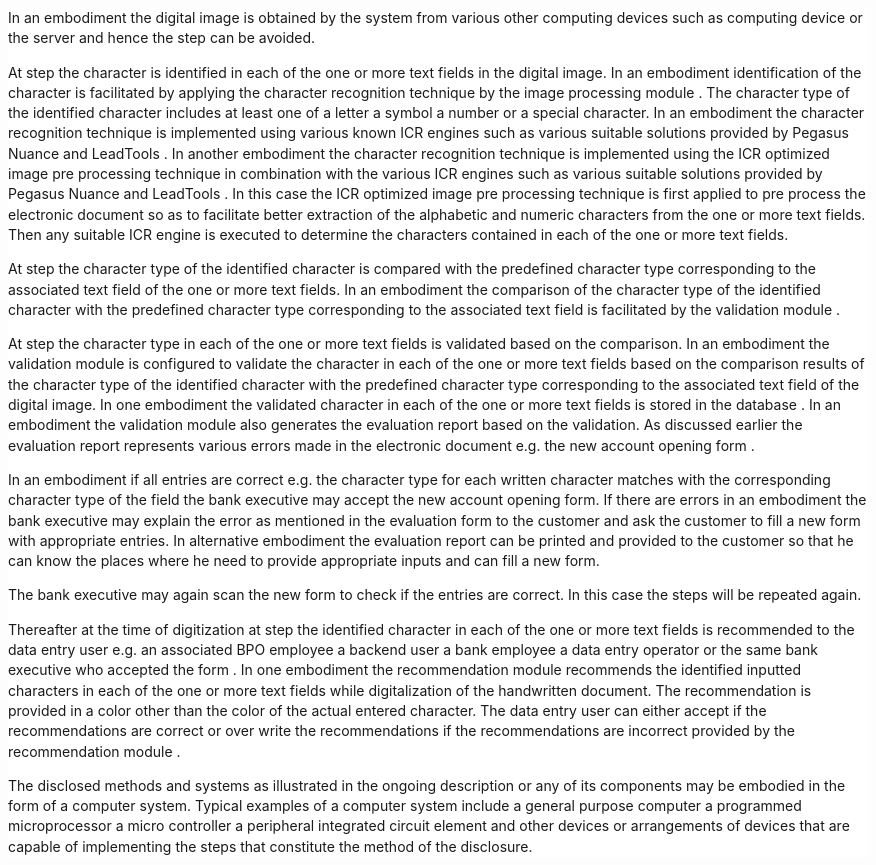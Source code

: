 In an embodiment the digital image is obtained by the system from various other computing devices such as computing device or the server and hence the step can be avoided.

At step the character is identified in each of the one or more text fields in the digital image. In an embodiment identification of the character is facilitated by applying the character recognition technique by the image processing module . The character type of the identified character includes at least one of a letter a symbol a number or a special character. In an embodiment the character recognition technique is implemented using various known ICR engines such as various suitable solutions provided by Pegasus Nuance and LeadTools . In another embodiment the character recognition technique is implemented using the ICR optimized image pre processing technique in combination with the various ICR engines such as various suitable solutions provided by Pegasus Nuance and LeadTools . In this case the ICR optimized image pre processing technique is first applied to pre process the electronic document so as to facilitate better extraction of the alphabetic and numeric characters from the one or more text fields. Then any suitable ICR engine is executed to determine the characters contained in each of the one or more text fields.

At step the character type of the identified character is compared with the predefined character type corresponding to the associated text field of the one or more text fields. In an embodiment the comparison of the character type of the identified character with the predefined character type corresponding to the associated text field is facilitated by the validation module .

At step the character type in each of the one or more text fields is validated based on the comparison. In an embodiment the validation module is configured to validate the character in each of the one or more text fields based on the comparison results of the character type of the identified character with the predefined character type corresponding to the associated text field of the digital image. In one embodiment the validated character in each of the one or more text fields is stored in the database . In an embodiment the validation module also generates the evaluation report based on the validation. As discussed earlier the evaluation report represents various errors made in the electronic document e.g. the new account opening form .

In an embodiment if all entries are correct e.g. the character type for each written character matches with the corresponding character type of the field the bank executive may accept the new account opening form. If there are errors in an embodiment the bank executive may explain the error as mentioned in the evaluation form to the customer and ask the customer to fill a new form with appropriate entries. In alternative embodiment the evaluation report can be printed and provided to the customer so that he can know the places where he need to provide appropriate inputs and can fill a new form.

The bank executive may again scan the new form to check if the entries are correct. In this case the steps will be repeated again.

Thereafter at the time of digitization at step the identified character in each of the one or more text fields is recommended to the data entry user e.g. an associated BPO employee a backend user a bank employee a data entry operator or the same bank executive who accepted the form . In one embodiment the recommendation module recommends the identified inputted characters in each of the one or more text fields while digitalization of the handwritten document. The recommendation is provided in a color other than the color of the actual entered character. The data entry user can either accept if the recommendations are correct or over write the recommendations if the recommendations are incorrect provided by the recommendation module .

The disclosed methods and systems as illustrated in the ongoing description or any of its components may be embodied in the form of a computer system. Typical examples of a computer system include a general purpose computer a programmed microprocessor a micro controller a peripheral integrated circuit element and other devices or arrangements of devices that are capable of implementing the steps that constitute the method of the disclosure.
